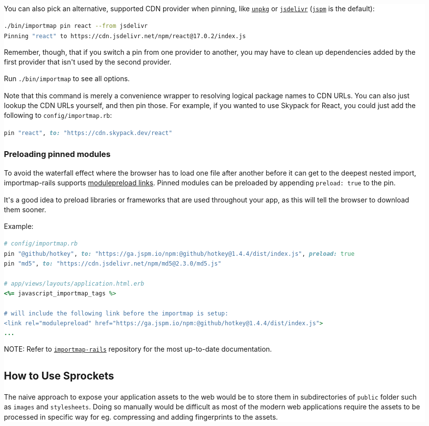 You can also pick an alternative, supported CDN provider when pinning, like [`unpkg`](https://unpkg.com/) or [`jsdelivr`](https://www.jsdelivr.com/) ([`jspm`](https://jspm.org/) is the default):

```sh
./bin/importmap pin react --from jsdelivr
Pinning "react" to https://cdn.jsdelivr.net/npm/react@17.0.2/index.js
```

Remember, though, that if you switch a pin from one provider to another, you may have to clean up dependencies added by the first provider that isn't used by the second provider.

Run `./bin/importmap` to see all options.

Note that this command is merely a convenience wrapper to resolving logical package names to CDN URLs. You can also just lookup the CDN URLs yourself, and then pin those. For example, if you wanted to use Skypack for React, you could just add the following to `config/importmap.rb`:

```ruby
pin "react", to: "https://cdn.skypack.dev/react"
```

### Preloading pinned modules

To avoid the waterfall effect where the browser has to load one file after another before it can get to the deepest nested import, importmap-rails supports [modulepreload links](https://developers.google.com/web/updates/2017/12/modulepreload). Pinned modules can be preloaded by appending `preload: true` to the pin.

It's a good idea to preload libraries or frameworks that are used throughout your app, as this will tell the browser to download them sooner.

Example:

```ruby
# config/importmap.rb
pin "@github/hotkey", to: "https://ga.jspm.io/npm:@github/hotkey@1.4.4/dist/index.js", preload: true
pin "md5", to: "https://cdn.jsdelivr.net/npm/md5@2.3.0/md5.js"

# app/views/layouts/application.html.erb
<%= javascript_importmap_tags %>

# will include the following link before the importmap is setup:
<link rel="modulepreload" href="https://ga.jspm.io/npm:@github/hotkey@1.4.4/dist/index.js">
...
```

NOTE: Refer to [`importmap-rails`](https://github.com/rails/importmap-rails) repository for the most up-to-date documentation.

How to Use Sprockets
-----------------------------

The naive approach to expose your application assets to the web would be to store them in
subdirectories of `public` folder such as `images` and `stylesheets`. Doing so manually would be difficult as most of the modern web applications require the assets to be processed in specific way for eg. compressing and adding fingerprints to the assets.
